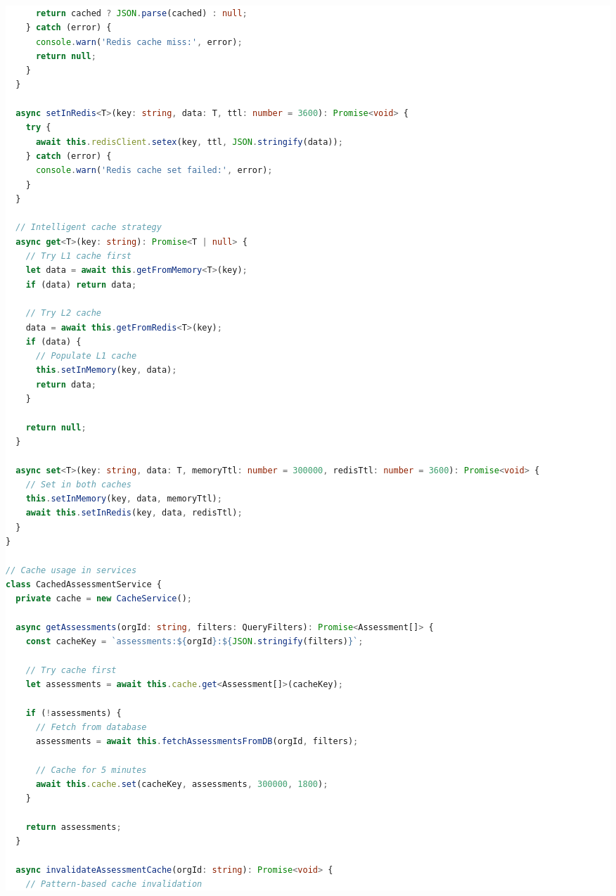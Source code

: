 ```typescript
      return cached ? JSON.parse(cached) : null;
    } catch (error) {
      console.warn('Redis cache miss:', error);
      return null;
    }
  }

  async setInRedis<T>(key: string, data: T, ttl: number = 3600): Promise<void> {
    try {
      await this.redisClient.setex(key, ttl, JSON.stringify(data));
    } catch (error) {
      console.warn('Redis cache set failed:', error);
    }
  }

  // Intelligent cache strategy
  async get<T>(key: string): Promise<T | null> {
    // Try L1 cache first
    let data = await this.getFromMemory<T>(key);
    if (data) return data;

    // Try L2 cache
    data = await this.getFromRedis<T>(key);
    if (data) {
      // Populate L1 cache
      this.setInMemory(key, data);
      return data;
    }

    return null;
  }

  async set<T>(key: string, data: T, memoryTtl: number = 300000, redisTtl: number = 3600): Promise<void> {
    // Set in both caches
    this.setInMemory(key, data, memoryTtl);
    await this.setInRedis(key, data, redisTtl);
  }
}

// Cache usage in services
class CachedAssessmentService {
  private cache = new CacheService();

  async getAssessments(orgId: string, filters: QueryFilters): Promise<Assessment[]> {
    const cacheKey = `assessments:${orgId}:${JSON.stringify(filters)}`;
    
    // Try cache first
    let assessments = await this.cache.get<Assessment[]>(cacheKey);
    
    if (!assessments) {
      // Fetch from database
      assessments = await this.fetchAssessmentsFromDB(orgId, filters);
      
      // Cache for 5 minutes
      await this.cache.set(cacheKey, assessments, 300000, 1800);
    }
    
    return assessments;
  }

  async invalidateAssessmentCache(orgId: string): Promise<void> {
    // Pattern-based cache invalidation
```